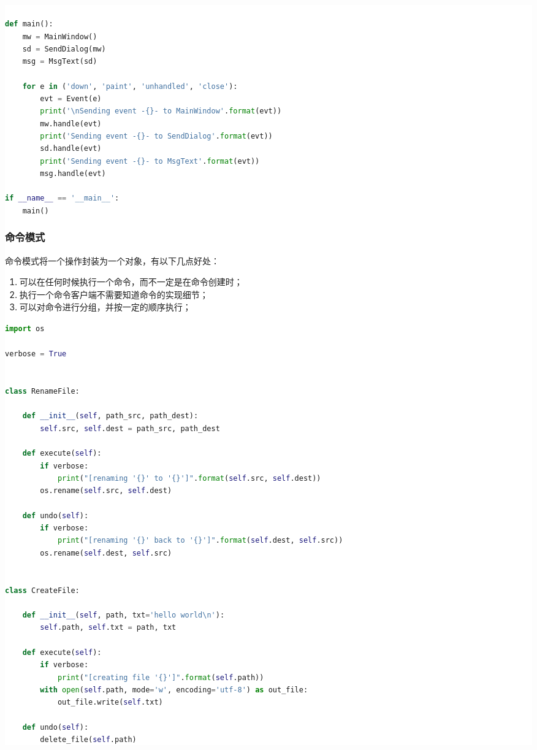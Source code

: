 ```python

def main():
    mw = MainWindow()
    sd = SendDialog(mw)
    msg = MsgText(sd)

    for e in ('down', 'paint', 'unhandled', 'close'):
        evt = Event(e)
        print('\nSending event -{}- to MainWindow'.format(evt))
        mw.handle(evt)
        print('Sending event -{}- to SendDialog'.format(evt))
        sd.handle(evt)
        print('Sending event -{}- to MsgText'.format(evt))
        msg.handle(evt)

if __name__ == '__main__':
    main()

```

### 命令模式

命令模式将一个操作封装为一个对象，有以下几点好处：

1. 可以在任何时候执行一个命令，而不一定是在命令创建时；
2. 执行一个命令客户端不需要知道命令的实现细节；
3. 可以对命令进行分组，并按一定的顺序执行；

```python
import os

verbose = True


class RenameFile:

    def __init__(self, path_src, path_dest):
        self.src, self.dest = path_src, path_dest

    def execute(self):
        if verbose:
            print("[renaming '{}' to '{}']".format(self.src, self.dest))
        os.rename(self.src, self.dest)

    def undo(self):
        if verbose:
            print("[renaming '{}' back to '{}']".format(self.dest, self.src))
        os.rename(self.dest, self.src)


class CreateFile:

    def __init__(self, path, txt='hello world\n'):
        self.path, self.txt = path, txt

    def execute(self):
        if verbose:
            print("[creating file '{}']".format(self.path))
        with open(self.path, mode='w', encoding='utf-8') as out_file:
            out_file.write(self.txt)

    def undo(self):
        delete_file(self.path)

```
